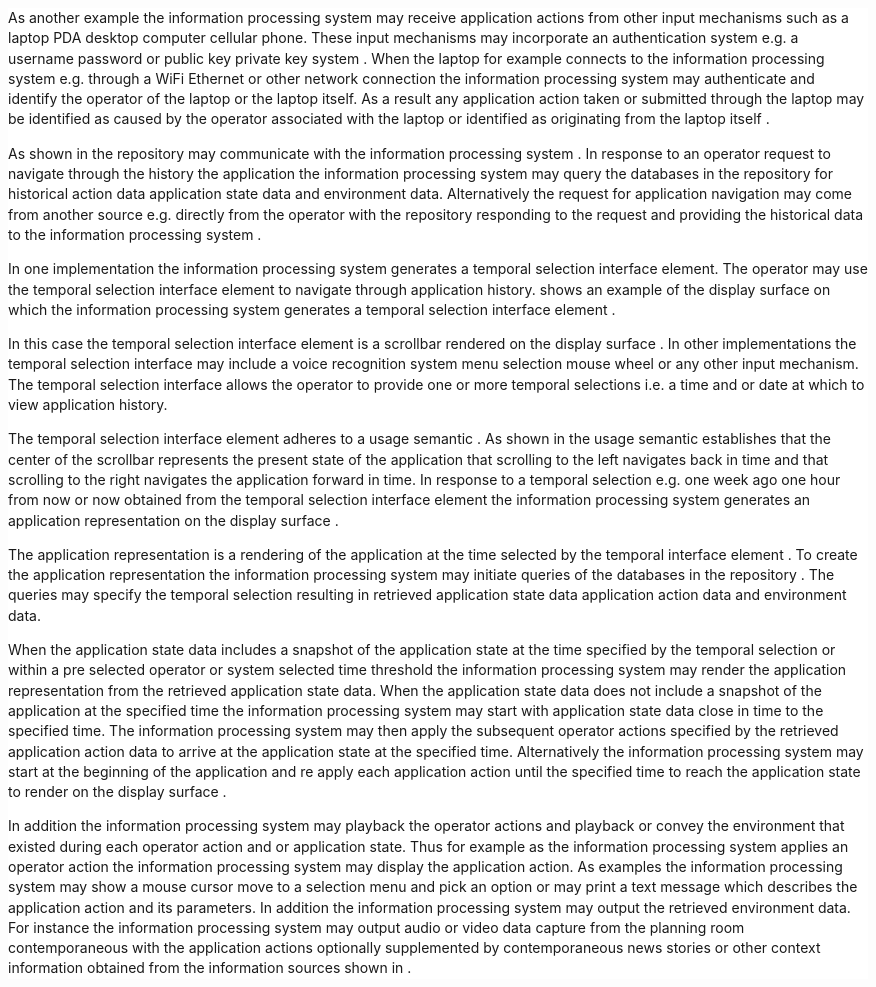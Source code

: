As another example the information processing system may receive application actions from other input mechanisms such as a laptop PDA desktop computer cellular phone. These input mechanisms may incorporate an authentication system e.g. a username password or public key private key system . When the laptop for example connects to the information processing system e.g. through a WiFi Ethernet or other network connection the information processing system may authenticate and identify the operator of the laptop or the laptop itself. As a result any application action taken or submitted through the laptop may be identified as caused by the operator associated with the laptop or identified as originating from the laptop itself .

As shown in the repository may communicate with the information processing system . In response to an operator request to navigate through the history the application the information processing system may query the databases in the repository for historical action data application state data and environment data. Alternatively the request for application navigation may come from another source e.g. directly from the operator with the repository responding to the request and providing the historical data to the information processing system .

In one implementation the information processing system generates a temporal selection interface element. The operator may use the temporal selection interface element to navigate through application history. shows an example of the display surface on which the information processing system generates a temporal selection interface element .

In this case the temporal selection interface element is a scrollbar rendered on the display surface . In other implementations the temporal selection interface may include a voice recognition system menu selection mouse wheel or any other input mechanism. The temporal selection interface allows the operator to provide one or more temporal selections i.e. a time and or date at which to view application history.

The temporal selection interface element adheres to a usage semantic . As shown in the usage semantic establishes that the center of the scrollbar represents the present state of the application that scrolling to the left navigates back in time and that scrolling to the right navigates the application forward in time. In response to a temporal selection e.g. one week ago one hour from now or now obtained from the temporal selection interface element the information processing system generates an application representation on the display surface .

The application representation is a rendering of the application at the time selected by the temporal interface element . To create the application representation the information processing system may initiate queries of the databases in the repository . The queries may specify the temporal selection resulting in retrieved application state data application action data and environment data.

When the application state data includes a snapshot of the application state at the time specified by the temporal selection or within a pre selected operator or system selected time threshold the information processing system may render the application representation from the retrieved application state data. When the application state data does not include a snapshot of the application at the specified time the information processing system may start with application state data close in time to the specified time. The information processing system may then apply the subsequent operator actions specified by the retrieved application action data to arrive at the application state at the specified time. Alternatively the information processing system may start at the beginning of the application and re apply each application action until the specified time to reach the application state to render on the display surface .

In addition the information processing system may playback the operator actions and playback or convey the environment that existed during each operator action and or application state. Thus for example as the information processing system applies an operator action the information processing system may display the application action. As examples the information processing system may show a mouse cursor move to a selection menu and pick an option or may print a text message which describes the application action and its parameters. In addition the information processing system may output the retrieved environment data. For instance the information processing system may output audio or video data capture from the planning room contemporaneous with the application actions optionally supplemented by contemporaneous news stories or other context information obtained from the information sources shown in .
